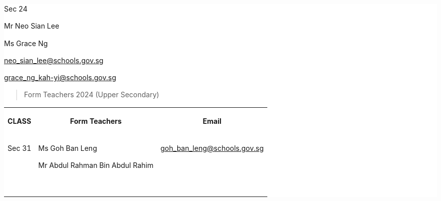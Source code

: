 </p>
</td>
</tr>
<tr>
<td rowspan="1" colspan="1">
<p>Sec 24</p>
</td>
<td rowspan="1" colspan="1">
<p>Mr Neo Sian Lee
<br>
</p>
<p>Ms Grace Ng</p>
</td>
<td rowspan="1" colspan="1">
<p><a href="neo_sian_lee@schools.gov.sg" rel="noopener noreferrer nofollow" target="_blank">neo_sian_lee@schools.gov.sg</a>
</p>
<p><a href="grace_ng_kah-yi@schools.gov.sg" rel="noopener noreferrer nofollow" target="_blank">grace_ng_kah-yi@schools.gov.sg</a>
</p>
</td>
</tr>
</tbody>
</table>
<blockquote>
<p></p>
<p></p>
<p>Form Teachers 2024 (Upper Secondary)</p>
</blockquote>
<table style="minWidth: 75px">
<colgroup>
<col>
<col>
<col>
</colgroup>
<tbody>
<tr>
<th rowspan="1" colspan="1">
<p>CLASS
<br>
</p>
</th>
<th rowspan="1" colspan="1">
<p>Form Teachers</p>
</th>
<th rowspan="1" colspan="1">
<p>Email</p>
</th>
</tr>
<tr>
<td rowspan="1" colspan="1">
<p>Sec 31</p>
</td>
<td rowspan="1" colspan="1">
<p>Ms Goh Ban Leng</p>
<p></p>
<p>Mr Abdul Rahman Bin Abdul Rahim</p>
<p>&nbsp;</p>
</td>
<td rowspan="1" colspan="1">
<p><a href="goh_ban_leng@moe.edu.sg@schools.gov.sg" rel="noopener noreferrer nofollow" target="_blank">goh_ban_leng@schools.gov.sg</a>
</p>